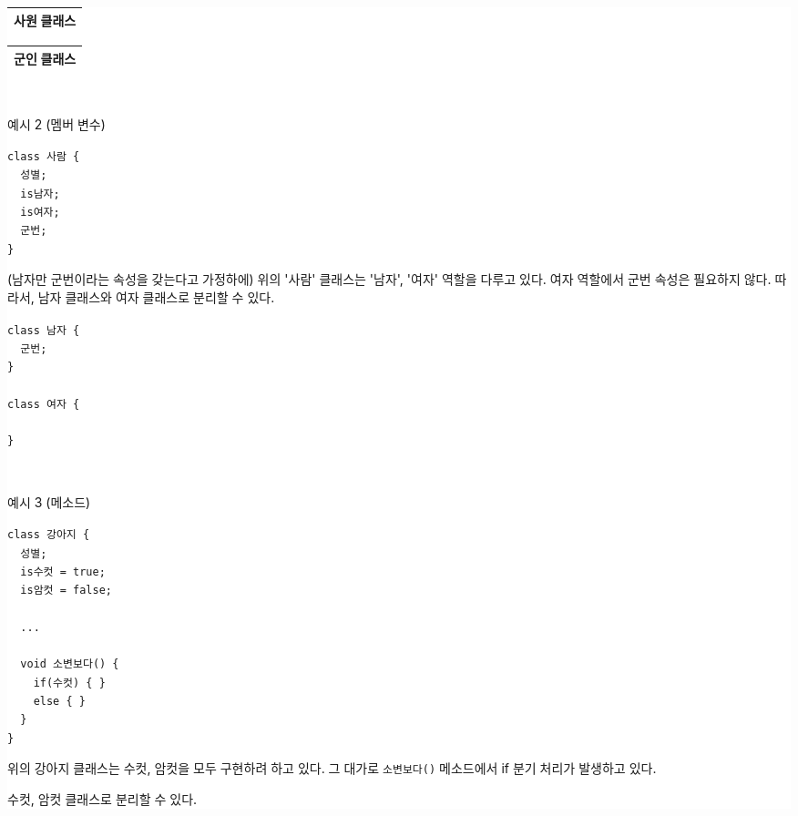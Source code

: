 |사원 클래스|
|-|

|군인 클래스|
|-|

<br>

예시 2 (멤버 변수)

```
class 사람 {
  성별;
  is남자;
  is여자;
  군번;
}
```

(남자만 군번이라는 속성을 갖는다고 가정하에) 위의 '사람' 클래스는 '남자', '여자' 역할을 다루고 있다. 여자 역할에서 군번 속성은 필요하지 않다. 따라서, 남자 클래스와 여자 클래스로 분리할 수 있다.
```
class 남자 {
  군번;
}

class 여자 {

}

```

<br>

예시 3 (메소드)

```
class 강아지 {
  성별;
  is수컷 = true;
  is암컷 = false;

  ...

  void 소변보다() {
    if(수컷) { }
    else { }
  }
}
```

위의 강아지 클래스는 수컷, 암컷을 모두 구현하려 하고 있다. 그 대가로 `소변보다()` 메소드에서 if 분기 처리가 발생하고 있다.

수컷, 암컷 클래스로 분리할 수 있다.
